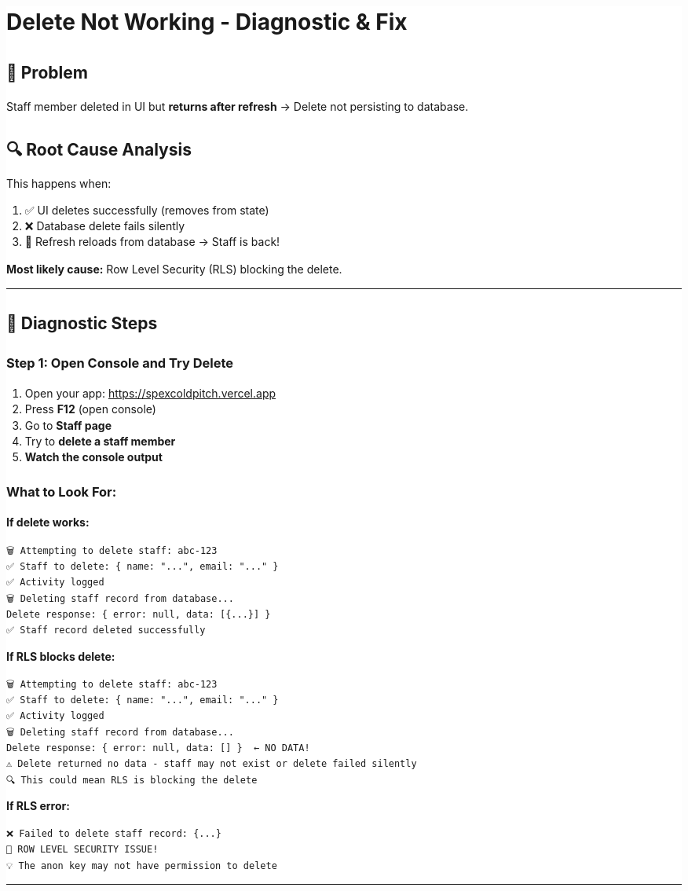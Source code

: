 # Delete Not Working - Diagnostic & Fix

## 🔴 Problem

Staff member deleted in UI but **returns after refresh** → Delete not persisting to database.

## 🔍 Root Cause Analysis

This happens when:
1. ✅ UI deletes successfully (removes from state)
2. ❌ Database delete fails silently  
3. 🔄 Refresh reloads from database → Staff is back!

**Most likely cause:** Row Level Security (RLS) blocking the delete.

---

## 🧪 Diagnostic Steps

### Step 1: Open Console and Try Delete

1. Open your app: https://spexcoldpitch.vercel.app
2. Press **F12** (open console)
3. Go to **Staff page**
4. Try to **delete a staff member**
5. **Watch the console output**

### What to Look For:

**If delete works:**
```
🗑️ Attempting to delete staff: abc-123
✅ Staff to delete: { name: "...", email: "..." }
✅ Activity logged
🗑️ Deleting staff record from database...
Delete response: { error: null, data: [{...}] }
✅ Staff record deleted successfully
```

**If RLS blocks delete:**
```
🗑️ Attempting to delete staff: abc-123
✅ Staff to delete: { name: "...", email: "..." }
✅ Activity logged
🗑️ Deleting staff record from database...
Delete response: { error: null, data: [] }  ← NO DATA!
⚠️ Delete returned no data - staff may not exist or delete failed silently
🔍 This could mean RLS is blocking the delete
```

**If RLS error:**
```
❌ Failed to delete staff record: {...}
🚨 ROW LEVEL SECURITY ISSUE!
💡 The anon key may not have permission to delete
```

---